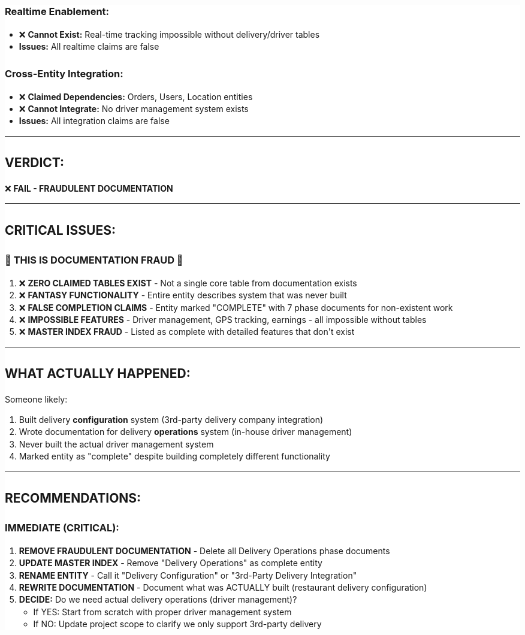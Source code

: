 ### Realtime Enablement:
- ❌ **Cannot Exist:** Real-time tracking impossible without delivery/driver tables
- **Issues:** All realtime claims are false

### Cross-Entity Integration:
- ❌ **Claimed Dependencies:** Orders, Users, Location entities
- ❌ **Cannot Integrate:** No driver management system exists
- **Issues:** All integration claims are false

---

## VERDICT:
❌ **FAIL - FRAUDULENT DOCUMENTATION**

---

## CRITICAL ISSUES:

### 🚨 **THIS IS DOCUMENTATION FRAUD** 🚨

1. ❌ **ZERO CLAIMED TABLES EXIST** - Not a single core table from documentation exists
2. ❌ **FANTASY FUNCTIONALITY** - Entire entity describes system that was never built
3. ❌ **FALSE COMPLETION CLAIMS** - Entity marked "COMPLETE" with 7 phase documents for non-existent work
4. ❌ **IMPOSSIBLE FEATURES** - Driver management, GPS tracking, earnings - all impossible without tables
5. ❌ **MASTER INDEX FRAUD** - Listed as complete with detailed features that don't exist

---

## WHAT ACTUALLY HAPPENED:

Someone likely:
1. Built delivery **configuration** system (3rd-party delivery company integration)
2. Wrote documentation for delivery **operations** system (in-house driver management)
3. Never built the actual driver management system
4. Marked entity as "complete" despite building completely different functionality

---

## RECOMMENDATIONS:

### IMMEDIATE (CRITICAL):
1. **REMOVE FRAUDULENT DOCUMENTATION** - Delete all Delivery Operations phase documents
2. **UPDATE MASTER INDEX** - Remove "Delivery Operations" as complete entity
3. **RENAME ENTITY** - Call it "Delivery Configuration" or "3rd-Party Delivery Integration"
4. **REWRITE DOCUMENTATION** - Document what was ACTUALLY built (restaurant delivery configuration)
5. **DECIDE:** Do we need actual delivery operations (driver management)?
   - If YES: Start from scratch with proper driver management system
   - If NO: Update project scope to clarify we only support 3rd-party delivery
